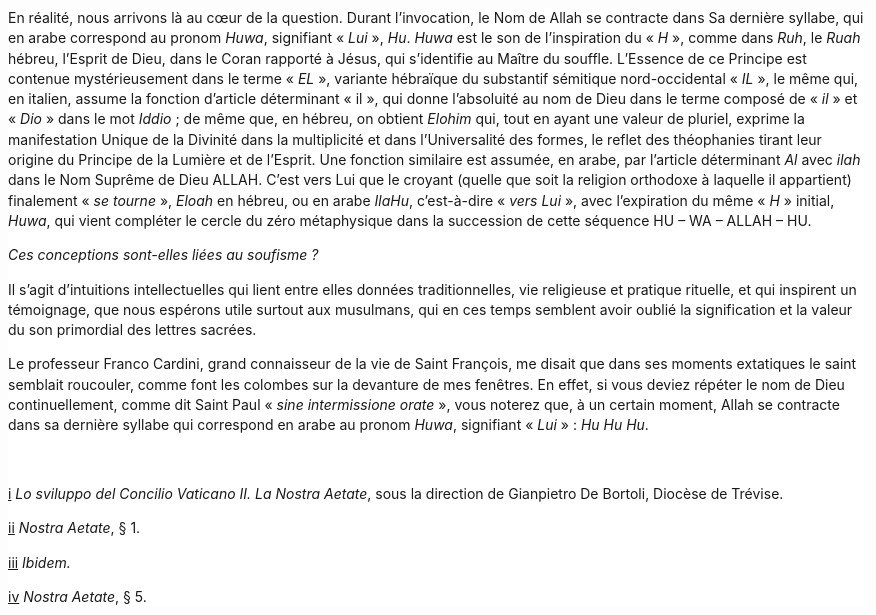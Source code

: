 En réalité, nous arrivons là au cœur de la question. Durant l’invocation, le Nom de Allah se contracte dans Sa dernière syllabe, qui en arabe correspond au pronom *Huwa*, signifiant «*&nbsp;*Lui*&nbsp;*», *Hu*. *Huwa* est le son de l’inspiration du «*&nbsp;*H*&nbsp;*», comme dans *Ruh*, le *Ruah* hébreu, l’Esprit de Dieu, dans le Coran rapporté à Jésus, qui s’identifie au Maître du souffle. L’Essence de ce Principe est contenue mystérieusement dans le terme «*&nbsp;*EL*&nbsp;*», variante hébraïque du substantif sémitique nord-occidental «*&nbsp;*IL*&nbsp;*», le même qui, en italien, assume la fonction d’article déterminant « il », qui donne l’absoluité au nom de Dieu dans le terme composé de «*&nbsp;*il*&nbsp;*» et «*&nbsp;*Dio*&nbsp;*» dans le mot *Iddio&nbsp;*; de même que, en hébreu, on obtient *Elohim* qui, tout en ayant une valeur de pluriel, exprime la manifestation Unique de la Divinité dans la multiplicité et dans l’Universalité des formes, le reflet des théophanies tirant leur origine du Principe de la Lumière et de l’Esprit. Une fonction similaire est assumée, en arabe, par l’article déterminant *Al* avec *ilah* dans le Nom Suprême de Dieu ALLAH. C’est vers Lui que le croyant (quelle que soit la religion orthodoxe à laquelle il appartient) finalement «*&nbsp;*se tourne*&nbsp;*», *Eloah* en hébreu, ou en arabe *IlaHu*, c’est-à-dire «*&nbsp;*vers Lui*&nbsp;*», avec l’expiration du même «*&nbsp;*H*&nbsp;*» initial, *Huwa*, qui vient compléter le cercle du zéro métaphysique dans la succession de cette séquence HU – WA – ALLAH – HU.

*Ces conceptions sont-elles liées au soufisme&nbsp;?*

Il s’agit d’intuitions intellectuelles qui lient entre elles données traditionnelles, vie religieuse et pratique rituelle, et qui inspirent un témoignage, que nous espérons utile surtout aux musulmans, qui en ces temps semblent avoir oublié la signification et la valeur du son primordial des lettres sacrées.

Le professeur Franco Cardini, grand connaisseur de la vie de Saint François, me disait que dans ses moments extatiques le saint semblait roucouler, comme font les colombes sur la devanture de mes fenêtres. En effet, si vous deviez répéter le nom de Dieu continuellement, comme dit Saint Paul «*&nbsp;sine intermissione orate&nbsp;*», vous noterez que, à un certain moment, Allah se contracte dans sa dernière syllabe qui correspond en arabe au pronom *Huwa*, signifiant «*&nbsp;*Lui*&nbsp;*»*&nbsp;*: *Hu Hu Hu*.

 

[i](https://cms.e.jimdo.com/app/sd8e9ff83424980b9/pb3eeb15ce9f6e7c0/#sdendnote1anc) *Lo sviluppo del Concilio Vaticano II. La Nostra Aetate*, sous la direction de Gianpietro De Bortoli, Diocèse de Trévise.

[ii](https://cms.e.jimdo.com/app/sd8e9ff83424980b9/pb3eeb15ce9f6e7c0/#sdendnote2anc) *Nostra Aetate*, § 1.

[iii](https://cms.e.jimdo.com/app/sd8e9ff83424980b9/pb3eeb15ce9f6e7c0/#sdendnote3anc) *Ibidem.*

[iv](https://cms.e.jimdo.com/app/sd8e9ff83424980b9/pb3eeb15ce9f6e7c0/#sdendnote4anc) *Nostra Aetate*, § 5.
